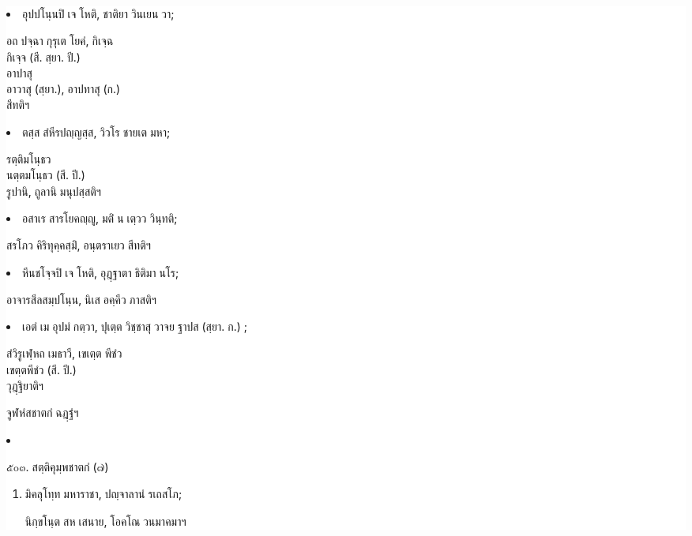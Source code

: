 <li>
อุปปโนฺนปิ เจ โหติ, ชาติยา วินเยน วา;  
  
อถ ปจฺฉา กุรุเต โยคํ, กิเจฺฉ  
กิเจฺจ (สี. สฺยา. ปี.)  
อาปาสุ  
อาวาสุ (สฺยา.), อาปทาสุ (ก.)  
สีทติฯ  
</li>
  
<li>
ตสฺส สํหีรปญฺญสฺส, วิวโร ชายเต มหา;  
  
รตฺติมโนฺธว  
นตฺตมโนฺธว (สี. ปี.)  
รูปานิ, ถูลานิ มนุปสฺสติฯ  
</li>
  
<li>
อสาเร  
สารโยคญฺญู, มติํ น เตฺวว วินฺทติ;  
  
สรโภว คิริทุคฺคสฺมิํ, อนฺตราเยว สีทติฯ  
</li>
  
<li>
หีนชโจฺจปิ เจ โหติ, อุฎฺฐาตา ธิติมา นโร;  
  
อาจารสีลสมฺปโนฺน, นิเส อคฺคีว ภาสติฯ  
</li>
  
<li>
เอตํ  
เม อุปมํ กตฺวา, ปุเตฺต วิชฺชาสุ วาจย  
ฐาปส (สฺยา. ก.)  
;  
  
สํวิรูเฬฺหถ เมธาวี, เขเตฺต พีชํว  
เขตฺตพีชํว (สี. ปี.)  
วุฎฺฐิยาติฯ  
</li>
  
จูฬหํสชาตกํ ฉฎฺฐํฯ  
</li>
  
<li>
<p> ๕๐๓. สตฺติคุมฺพชาตกํ (๗)
</ol></p>


<ol>
<li>
มิคลุโทฺท  
มหาราชา, ปญฺจาลานํ รเถสโภ;  
  
นิกฺขโนฺต สห เสนาย, โอคโณ วนมาคมาฯ  
</li>
  